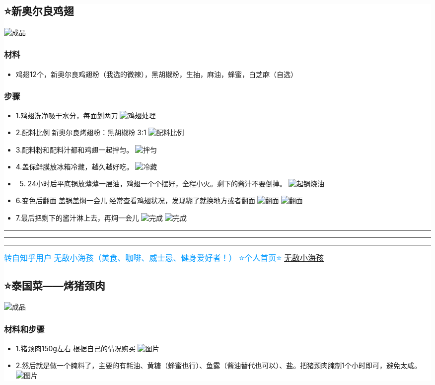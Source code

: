 ## ⭐️新奥尔良鸡翅
![成品](https://pic3.zhimg.com/80/v2-4aeceeb5f5d783ed546e6c5a0486c7df_hd.jpg)
### 材料
 * 鸡翅12个，新奥尔良鸡翅粉（我选的微辣），黑胡椒粉，生抽，麻油，蜂蜜，白芝麻（自选）
### 步骤
* 1.鸡翅洗净吸干水分，每面划两刀
![鸡翅处理](https://pic1.zhimg.com/80/v2-df51ccd3874b472f96c6d6ae863f6e89_hd.jpg)

* 2.配料比例 新奥尔良烤翅粉：黑胡椒粉 3:1
![配料比例](https://pic4.zhimg.com/80/v2-30fcb9d51dd8ee72eec1bdee95a9505d_hd.jpg)

* 3.配料粉和配料汁都和鸡翅一起拌匀。
![拌匀](https://pic2.zhimg.com/80/v2-03b958ca36d93bb1d194989905933228_hd.jpg)

* 4.盖保鲜膜放冰箱冷藏，越久越好吃。
![冷藏](https://pic2.zhimg.com/80/v2-37bee126433d6fa7d1134cbdb3cbd776_hd.jpg)

* 5. 24小时后平底锅放薄薄一层油，鸡翅一个个摆好，全程小火。剩下的酱汁不要倒掉。
![起锅烧油](https://pic3.zhimg.com/80/v2-ae1545c79e39ad110dfaed3faeb2996a_hd.jpg) 

* 6.变色后翻面 盖锅盖焖一会儿 经常查看鸡翅状况，发现糊了就换地方或者翻面
![翻面](https://pic1.zhimg.com/80/v2-ebf149b4c28ad18c70ee6de817e2cd01_hd.jpg)
![翻面](https://pic2.zhimg.com/80/v2-1866a6fcf62c6e17143bd718c934c503_hd.jpg)

* 7.最后把剩下的酱汁淋上去，再焖一会儿
![完成](https://pic1.zhimg.com/80/v2-714abd68240a2d6efc960ac3d1d5af7e_hd.jpg)
![完成](https://pic3.zhimg.com/80/v2-63ec208ac8fe24b18db2d3fca14f2a1c_hd.jpg)

- - - - - -
- - - - -
- - - - -

<font color=#0099ff size=3>转自知乎用户  无敌小海孩（美食、咖啡、威士忌、健身爱好者！）  ⭐️个人首页⭐️ [无敌小海孩](https://www.zhihu.com/people/wu-di-xiao-hai-hai/activities)</font>

## ⭐️泰国菜——烤猪颈肉
![成品](https://pic1.zhimg.com/80/v2-198f6efe82ef01d5b53a51c29efca302_hd.jpg)
### 材料和步骤
* 1.猪颈肉150g左右 根据自己的情况购买
![图片](https://pic4.zhimg.com/80/v2-ce25b1fd59f415eabb95b6411ab9e060_hd.jpg)

* 2.然后就是做一个腌料了，主要的有耗油、黄糖（蜂蜜也行）、鱼露（酱油替代也可以）、盐。把猪颈肉腌制1个小时即可，避免太咸。
![图片](https://pic3.zhimg.com/80/v2-fd2b09af86b0f10f725a627db34ad4b1_hd.jpg)
